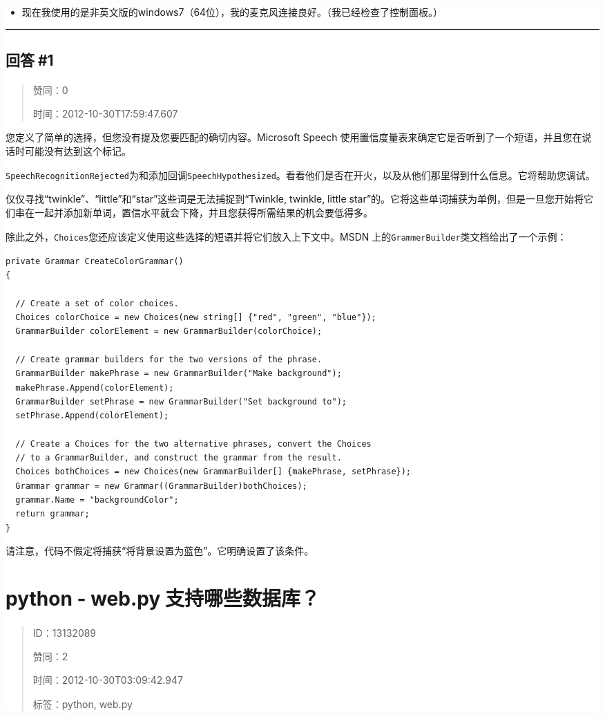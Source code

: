 *   现在我使用的是非英文版的windows7（64位），我的麦克风连接良好。（我已经检查了控制面板。）

* * *

## 回答 #1

> 赞同：0
> 
> 时间：2012-10-30T17:59:47.607

您定义了简单的选择，但您没有提及您要匹配的确切内容。Microsoft Speech 使用置信度量表来确定它是否听到了一个短语，并且您在说话时可能没有达到这个标记。

`SpeechRecognitionRejected`为和添加回调`SpeechHypothesized`。看看他们是否在开火，以及从他们那里得到什么信息。它将帮助您调试。

仅仅寻找“twinkle”、“little”和“star”这些词是无法捕捉到“Twinkle, twinkle, little star”的。它将这些单词捕获为单例，但是一旦您开始将它们串在一起并添加新单词，置信水平就会下降，并且您获得所需结果的机会要低得多。

除此之外，`Choices`您还应该定义使用这些选择的短语并将它们放入上下文中。MSDN 上的`GrammerBuilder`类文档给出了一个示例：

```
private Grammar CreateColorGrammar()
{

  // Create a set of color choices.
  Choices colorChoice = new Choices(new string[] {"red", "green", "blue"});
  GrammarBuilder colorElement = new GrammarBuilder(colorChoice);

  // Create grammar builders for the two versions of the phrase.
  GrammarBuilder makePhrase = new GrammarBuilder("Make background");
  makePhrase.Append(colorElement);
  GrammarBuilder setPhrase = new GrammarBuilder("Set background to");
  setPhrase.Append(colorElement);

  // Create a Choices for the two alternative phrases, convert the Choices
  // to a GrammarBuilder, and construct the grammar from the result.
  Choices bothChoices = new Choices(new GrammarBuilder[] {makePhrase, setPhrase});
  Grammar grammar = new Grammar((GrammarBuilder)bothChoices);
  grammar.Name = "backgroundColor";
  return grammar;
} 
```

请注意，代码不假定将捕获“将背景设置为蓝色”。它明确设置了该条件。

# python - web.py 支持哪些数据库？

> ID：13132089
> 
> 赞同：2
> 
> 时间：2012-10-30T03:09:42.947
> 
> 标签：python, web.py
